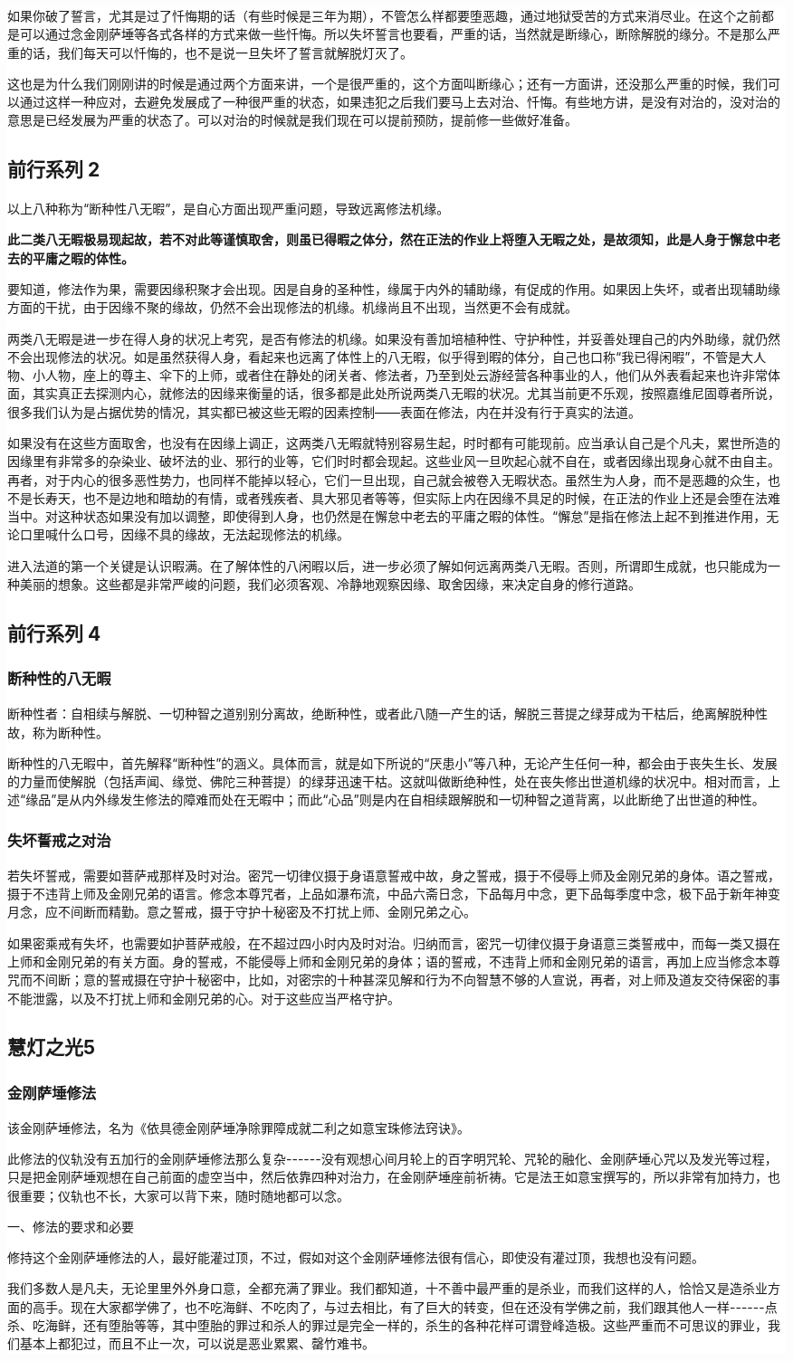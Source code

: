 如果你破了誓言，尤其是过了忏悔期的话（有些时候是三年为期），不管怎么样都要堕恶趣，通过地狱受苦的方式来消尽业。在这个之前都是可以通过念金刚萨埵等各式各样的方式来做一些忏悔。所以失坏誓言也要看，严重的话，当然就是断缘心，断除解脱的缘分。不是那么严重的话，我们每天可以忏悔的，也不是说一旦失坏了誓言就解脱灯灭了。

这也是为什么我们刚刚讲的时候是通过两个方面来讲，一个是很严重的，这个方面叫断缘心；还有一方面讲，还没那么严重的时候，我们可以通过这样一种应对，去避免发展成了一种很严重的状态，如果违犯之后我们要马上去对治、忏悔。有些地方讲，是没有对治的，没对治的意思是已经发展为严重的状态了。可以对治的时候就是我们现在可以提前预防，提前修一些做好准备。

## 前行系列 2

以上八种称为“断种性八无暇”，是自心方面出现严重问题，导致远离修法机缘。

**此二类八无暇极易现起故，若不对此等谨慎取舍，则虽已得暇之体分，然在正法的作业上将堕入无暇之处，是故须知，此是人身于懈怠中老去的平庸之暇的体性。**

要知道，修法作为果，需要因缘积聚才会出现。因是自身的圣种性，缘属于内外的辅助缘，有促成的作用。如果因上失坏，或者出现辅助缘方面的干扰，由于因缘不聚的缘故，仍然不会出现修法的机缘。机缘尚且不出现，当然更不会有成就。

两类八无暇是进一步在得人身的状况上考究，是否有修法的机缘。如果没有善加培植种性、守护种性，并妥善处理自己的内外助缘，就仍然不会出现修法的状况。如是虽然获得人身，看起来也远离了体性上的八无暇，似乎得到暇的体分，自己也口称“我已得闲暇”，不管是大人物、小人物，座上的尊主、伞下的上师，或者住在静处的闭关者、修法者，乃至到处云游经营各种事业的人，他们从外表看起来也许非常体面，其实真正去探测内心，就修法的因缘来衡量的话，很多都是此处所说两类八无暇的状况。尤其当前更不乐观，按照嘉维尼固尊者所说，很多我们认为是占据优势的情况，其实都已被这些无暇的因素控制——表面在修法，内在并没有行于真实的法道。

如果没有在这些方面取舍，也没有在因缘上调正，这两类八无暇就特别容易生起，时时都有可能现前。应当承认自己是个凡夫，累世所造的因缘里有非常多的杂染业、破坏法的业、邪行的业等，它们时时都会现起。这些业风一旦吹起心就不自在，或者因缘出现身心就不由自主。再者，对于内心的很多恶性势力，也同样不能掉以轻心，它们一旦出现，自己就会被卷入无暇状态。虽然生为人身，而不是恶趣的众生，也不是长寿天，也不是边地和暗劫的有情，或者残疾者、具大邪见者等等，但实际上内在因缘不具足的时候，在正法的作业上还是会堕在法难当中。对这种状态如果没有加以调整，即使得到人身，也仍然是在懈怠中老去的平庸之暇的体性。“懈怠”是指在修法上起不到推进作用，无论口里喊什么口号，因缘不具的缘故，无法起现修法的机缘。

进入法道的第一个关键是认识暇满。在了解体性的八闲暇以后，进一步必须了解如何远离两类八无暇。否则，所谓即生成就，也只能成为一种美丽的想象。这些都是非常严峻的问题，我们必须客观、冷静地观察因缘、取舍因缘，来决定自身的修行道路。

## 前行系列 4

### 断种性的八无暇

断种性者：自相续与解脱、一切种智之道别别分离故，绝断种性，或者此八随一产生的话，解脱三菩提之绿芽成为干枯后，绝离解脱种性故，称为断种性。

断种性的八无暇中，首先解释“断种性”的涵义。具体而言，就是如下所说的“厌患小”等八种，无论产生任何一种，都会由于丧失生长、发展的力量而使解脱（包括声闻、缘觉、佛陀三种菩提）的绿芽迅速干枯。这就叫做断绝种性，处在丧失修出世道机缘的状况中。相对而言，上述“缘品”是从内外缘发生修法的障难而处在无暇中；而此“心品”则是内在自相续跟解脱和一切种智之道背离，以此断绝了出世道的种性。

### 失坏誓戒之对治

若失坏誓戒，需要如菩萨戒那样及时对治。密咒一切律仪摄于身语意誓戒中故，身之誓戒，摄于不侵辱上师及金刚兄弟的身体。语之誓戒，摄于不违背上师及金刚兄弟的语言。修念本尊咒者，上品如瀑布流，中品六斋日念，下品每月中念，更下品每季度中念，极下品于新年神变月念，应不间断而精勤。意之誓戒，摄于守护十秘密及不打扰上师、金刚兄弟之心。

如果密乘戒有失坏，也需要如护菩萨戒般，在不超过四小时内及时对治。归纳而言，密咒一切律仪摄于身语意三类誓戒中，而每一类又摄在上师和金刚兄弟的有关方面。身的誓戒，不能侵辱上师和金刚兄弟的身体；语的誓戒，不违背上师和金刚兄弟的语言，再加上应当修念本尊咒而不间断；意的誓戒摄在守护十秘密中，比如，对密宗的十种甚深见解和行为不向智慧不够的人宣说，再者，对上师及道友交待保密的事不能泄露，以及不打扰上师和金刚兄弟的心。对于这些应当严格守护。


## 慧灯之光5
### **金刚萨埵修法**

该金刚萨埵修法，名为《依具德金刚萨埵净除罪障成就二利之如意宝珠修法窍诀》。

此修法的仪轨没有五加行的金刚萨埵修法那么复杂------没有观想心间月轮上的百字明咒轮、咒轮的融化、金刚萨埵心咒以及发光等过程，只是把金刚萨埵观想在自己前面的虚空当中，然后依靠四种对治力，在金刚萨埵座前祈祷。它是法王如意宝撰写的，所以非常有加持力，也很重要；仪轨也不长，大家可以背下来，随时随地都可以念。

一、修法的要求和必要

修持这个金刚萨埵修法的人，最好能灌过顶，不过，假如对这个金刚萨埵修法很有信心，即使没有灌过顶，我想也没有问题。

我们多数人是凡夫，无论里里外外身口意，全都充满了罪业。我们都知道，十不善中最严重的是杀业，而我们这样的人，恰恰又是造杀业方面的高手。现在大家都学佛了，也不吃海鲜、不吃肉了，与过去相比，有了巨大的转变，但在还没有学佛之前，我们跟其他人一样------点杀、吃海鲜，还有堕胎等等，其中堕胎的罪过和杀人的罪过是完全一样的，杀生的各种花样可谓登峰造极。这些严重而不可思议的罪业，我们基本上都犯过，而且不止一次，可以说是恶业累累、罄竹难书。

